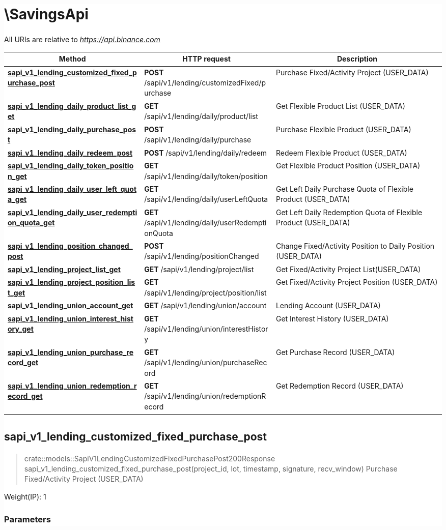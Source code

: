 # \SavingsApi

All URIs are relative to *https://api.binance.com*

Method | HTTP request | Description
------------- | ------------- | -------------
[**sapi_v1_lending_customized_fixed_purchase_post**](SavingsApi.md#sapi_v1_lending_customized_fixed_purchase_post) | **POST** /sapi/v1/lending/customizedFixed/purchase | Purchase Fixed/Activity Project (USER_DATA)
[**sapi_v1_lending_daily_product_list_get**](SavingsApi.md#sapi_v1_lending_daily_product_list_get) | **GET** /sapi/v1/lending/daily/product/list | Get Flexible Product List (USER_DATA)
[**sapi_v1_lending_daily_purchase_post**](SavingsApi.md#sapi_v1_lending_daily_purchase_post) | **POST** /sapi/v1/lending/daily/purchase | Purchase Flexible Product (USER_DATA)
[**sapi_v1_lending_daily_redeem_post**](SavingsApi.md#sapi_v1_lending_daily_redeem_post) | **POST** /sapi/v1/lending/daily/redeem | Redeem Flexible Product (USER_DATA)
[**sapi_v1_lending_daily_token_position_get**](SavingsApi.md#sapi_v1_lending_daily_token_position_get) | **GET** /sapi/v1/lending/daily/token/position | Get Flexible Product Position (USER_DATA)
[**sapi_v1_lending_daily_user_left_quota_get**](SavingsApi.md#sapi_v1_lending_daily_user_left_quota_get) | **GET** /sapi/v1/lending/daily/userLeftQuota | Get Left Daily Purchase Quota of Flexible Product (USER_DATA)
[**sapi_v1_lending_daily_user_redemption_quota_get**](SavingsApi.md#sapi_v1_lending_daily_user_redemption_quota_get) | **GET** /sapi/v1/lending/daily/userRedemptionQuota | Get Left Daily Redemption Quota of Flexible Product (USER_DATA)
[**sapi_v1_lending_position_changed_post**](SavingsApi.md#sapi_v1_lending_position_changed_post) | **POST** /sapi/v1/lending/positionChanged | Change Fixed/Activity Position to Daily Position (USER_DATA)
[**sapi_v1_lending_project_list_get**](SavingsApi.md#sapi_v1_lending_project_list_get) | **GET** /sapi/v1/lending/project/list | Get Fixed/Activity Project List(USER_DATA)
[**sapi_v1_lending_project_position_list_get**](SavingsApi.md#sapi_v1_lending_project_position_list_get) | **GET** /sapi/v1/lending/project/position/list | Get Fixed/Activity Project Position (USER_DATA)
[**sapi_v1_lending_union_account_get**](SavingsApi.md#sapi_v1_lending_union_account_get) | **GET** /sapi/v1/lending/union/account | Lending Account (USER_DATA)
[**sapi_v1_lending_union_interest_history_get**](SavingsApi.md#sapi_v1_lending_union_interest_history_get) | **GET** /sapi/v1/lending/union/interestHistory | Get Interest History (USER_DATA)
[**sapi_v1_lending_union_purchase_record_get**](SavingsApi.md#sapi_v1_lending_union_purchase_record_get) | **GET** /sapi/v1/lending/union/purchaseRecord | Get Purchase Record (USER_DATA)
[**sapi_v1_lending_union_redemption_record_get**](SavingsApi.md#sapi_v1_lending_union_redemption_record_get) | **GET** /sapi/v1/lending/union/redemptionRecord | Get Redemption Record (USER_DATA)



## sapi_v1_lending_customized_fixed_purchase_post

> crate::models::SapiV1LendingCustomizedFixedPurchasePost200Response sapi_v1_lending_customized_fixed_purchase_post(project_id, lot, timestamp, signature, recv_window)
Purchase Fixed/Activity Project (USER_DATA)

Weight(IP): 1

### Parameters

